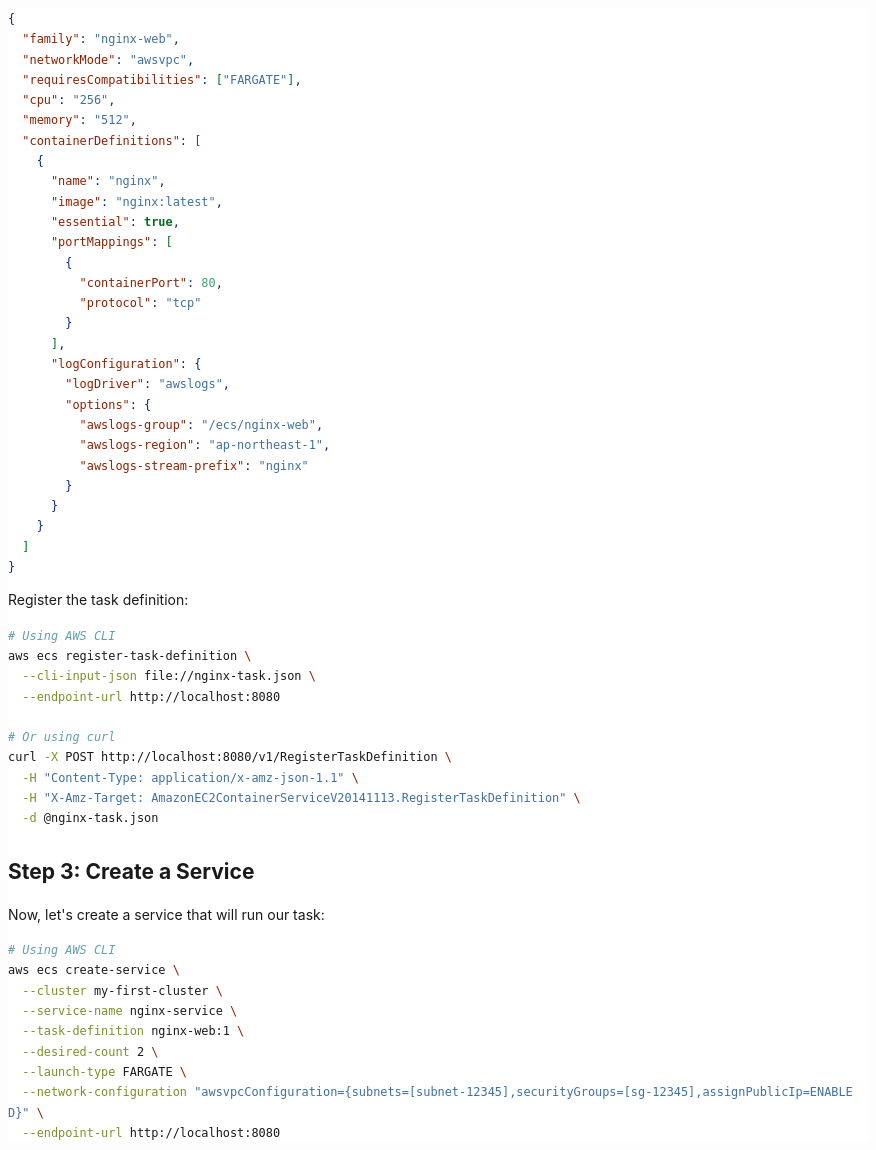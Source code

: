```json
{
  "family": "nginx-web",
  "networkMode": "awsvpc",
  "requiresCompatibilities": ["FARGATE"],
  "cpu": "256",
  "memory": "512",
  "containerDefinitions": [
    {
      "name": "nginx",
      "image": "nginx:latest",
      "essential": true,
      "portMappings": [
        {
          "containerPort": 80,
          "protocol": "tcp"
        }
      ],
      "logConfiguration": {
        "logDriver": "awslogs",
        "options": {
          "awslogs-group": "/ecs/nginx-web",
          "awslogs-region": "ap-northeast-1",
          "awslogs-stream-prefix": "nginx"
        }
      }
    }
  ]
}
```

Register the task definition:

```bash
# Using AWS CLI
aws ecs register-task-definition \
  --cli-input-json file://nginx-task.json \
  --endpoint-url http://localhost:8080

# Or using curl
curl -X POST http://localhost:8080/v1/RegisterTaskDefinition \
  -H "Content-Type: application/x-amz-json-1.1" \
  -H "X-Amz-Target: AmazonEC2ContainerServiceV20141113.RegisterTaskDefinition" \
  -d @nginx-task.json
```

## Step 3: Create a Service

Now, let's create a service that will run our task:

```bash
# Using AWS CLI
aws ecs create-service \
  --cluster my-first-cluster \
  --service-name nginx-service \
  --task-definition nginx-web:1 \
  --desired-count 2 \
  --launch-type FARGATE \
  --network-configuration "awsvpcConfiguration={subnets=[subnet-12345],securityGroups=[sg-12345],assignPublicIp=ENABLED}" \
  --endpoint-url http://localhost:8080
```
